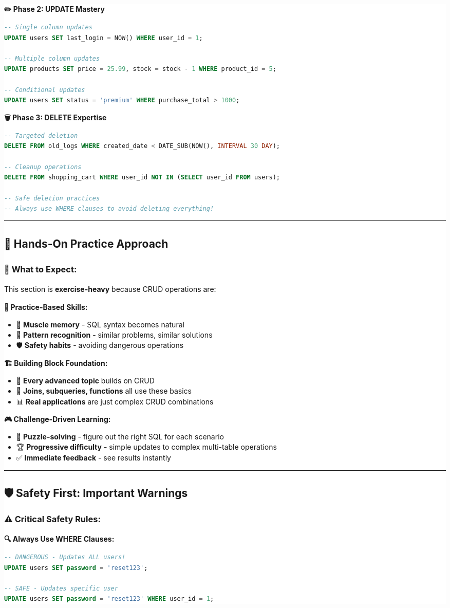 **✏️ Phase 2: UPDATE Mastery**
```sql
-- Single column updates
UPDATE users SET last_login = NOW() WHERE user_id = 1;

-- Multiple column updates
UPDATE products SET price = 25.99, stock = stock - 1 WHERE product_id = 5;

-- Conditional updates
UPDATE users SET status = 'premium' WHERE purchase_total > 1000;
```

**🗑️ Phase 3: DELETE Expertise**
```sql
-- Targeted deletion
DELETE FROM old_logs WHERE created_date < DATE_SUB(NOW(), INTERVAL 30 DAY);

-- Cleanup operations
DELETE FROM shopping_cart WHERE user_id NOT IN (SELECT user_id FROM users);

-- Safe deletion practices
-- Always use WHERE clauses to avoid deleting everything!
```

---

## 🧪 Hands-On Practice Approach

### 🎯 **What to Expect:**
This section is **exercise-heavy** because CRUD operations are:

**🔄 Practice-Based Skills:**
- 💪 **Muscle memory** - SQL syntax becomes natural
- 🧠 **Pattern recognition** - similar problems, similar solutions
- 🛡️ **Safety habits** - avoiding dangerous operations

**🏗️ Building Block Foundation:**
- 🎯 **Every advanced topic** builds on CRUD
- 🔗 **Joins, subqueries, functions** all use these basics
- 📊 **Real applications** are just complex CRUD combinations

**🎮 Challenge-Driven Learning:**
- 🧩 **Puzzle-solving** - figure out the right SQL for each scenario
- 🏆 **Progressive difficulty** - simple updates to complex multi-table operations
- ✅ **Immediate feedback** - see results instantly

---

## 🛡️ Safety First: Important Warnings

### ⚠️ **Critical Safety Rules:**

**🔍 Always Use WHERE Clauses:**
```sql
-- DANGEROUS - Updates ALL users!
UPDATE users SET password = 'reset123';

-- SAFE - Updates specific user
UPDATE users SET password = 'reset123' WHERE user_id = 1;
```
